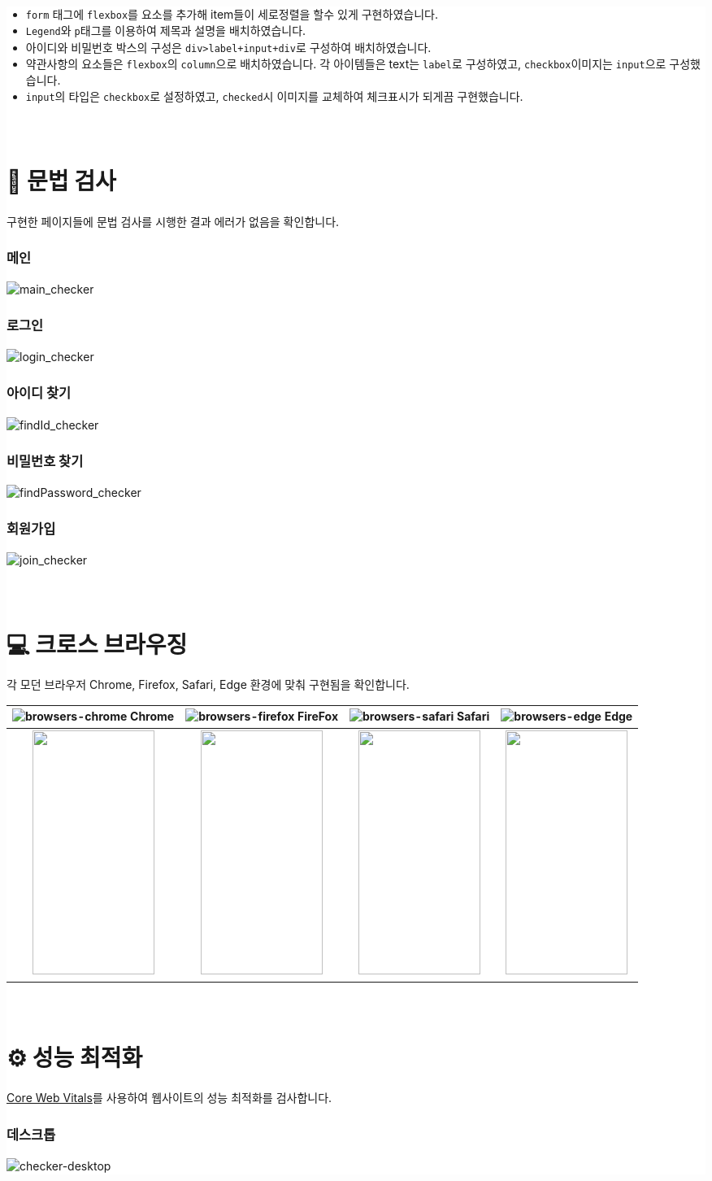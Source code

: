 - ```form``` 태그에 ```flexbox```를 요소를 추가해 item들이 세로정렬을 할수 있게 구현하였습니다.
- ```Legend```와 ```p```태그를 이용하여 제목과 설명을 배치하였습니다.
- 아이디와 비밀번호 박스의 구성은 ```div>label+input+div```로 구성하여 배치하였습니다.
- 약관사항의 요소들은 ```flexbox```의 ```column```으로 배치하였습니다. 각 아이템들은 text는 ```label```로 구성하였고, ```checkbox```이미지는 ```input```으로 구성했습니다.
- ```input```의 타입은 ```checkbox```로 설정하였고, ```checked```시 이미지를 교체하여 체크표시가 되게끔 구현했습니다. 

</br>


# 🔎 문법 검사
구현한 페이지들에 문법 검사를 시행한 결과 에러가 없음을 확인합니다.
### 메인
![main_checker](https://github.com/M-Moong/ID-NUMBER/assets/105577805/d4d78509-9f92-428d-b480-8dcbfd8e622d)

### 로그인
![login_checker](https://github.com/M-Moong/ID-NUMBER/assets/105577805/ae3806c6-1d1f-40ee-8207-2caf8a1c3b84)

### 아이디 찾기 
![findId_checker](https://github.com/M-Moong/ID-NUMBER/assets/105577805/66a3c83b-217e-4501-a042-d7131604490d)

### 비밀번호 찾기
![findPassword_checker](https://github.com/M-Moong/ID-NUMBER/assets/105577805/4b9c3596-d3f0-4fef-b69f-84d7de33df41)

### 회원가입
![join_checker](https://github.com/M-Moong/ID-NUMBER/assets/105577805/1ec8abb9-4e69-4940-8500-c6c9451d5f9d)


</br>

# 💻 크로스 브라우징
각 모던 브라우저 Chrome, Firefox, Safari, Edge 환경에 맞춰 구현됨을 확인합니다.


| <img width="15" alt="browsers-chrome" src="https://github.com/M-Moong/ID-NUMBER/assets/105577805/5cde8ef4-6f95-4806-a289-b82b92da4ea6"> **Chrome** | <img width="15" alt="browsers-firefox" src="https://github.com/M-Moong/ID-NUMBER/assets/105577805/b90bf217-6fe6-414b-a769-dd7e7339a4a4"> **FireFox** | <img width="15" alt="browsers-safari" src="https://github.com/M-Moong/ID-NUMBER/assets/105577805/ba710b63-897c-46fc-977f-21c63bb0c3db"> **Safari** | <img width="15" alt="browsers-edge" src="https://github.com/M-Moong/ID-NUMBER/assets/105577805/fa7338c3-a674-43c1-9e6b-767d2b336228"> **Edge** |
|:----------:|:-----------:|:----------:|:--------:|
| <img width="150px" height="300px" src="https://github.com/M-Moong/ID-NUMBER/assets/105577805/f62df73c-461f-4901-b976-bc089083723b" /> | <img width="150px" height="300px" src="https://github.com/M-Moong/ID-NUMBER/assets/105577805/c6a5f379-b585-42a2-af07-2b78defb3fad" /> | <img width="150px" height="300px" src="https://github.com/M-Moong/ID-NUMBER/assets/105577805/0520d6c4-9bed-4965-acf1-9b3826b1c24c" style="padding:0" /> | <img width="150px" height="300px" src="https://github.com/M-Moong/ID-NUMBER/assets/105577805/f6b9df5d-9100-41d8-a0be-f057520cc221" />     |


</br>

# ⚙️ 성능 최적화

[Core Web Vitals](https://pagespeed.web.dev/?hl=ko)를 사용하여 웹사이트의 성능 최적화를 검사합니다.

### 데스크톱
![checker-desktop](https://github.com/M-Moong/ID-NUMBER/assets/105577805/fed2127d-abf8-4bbf-9d80-00a4ec5ad170)
